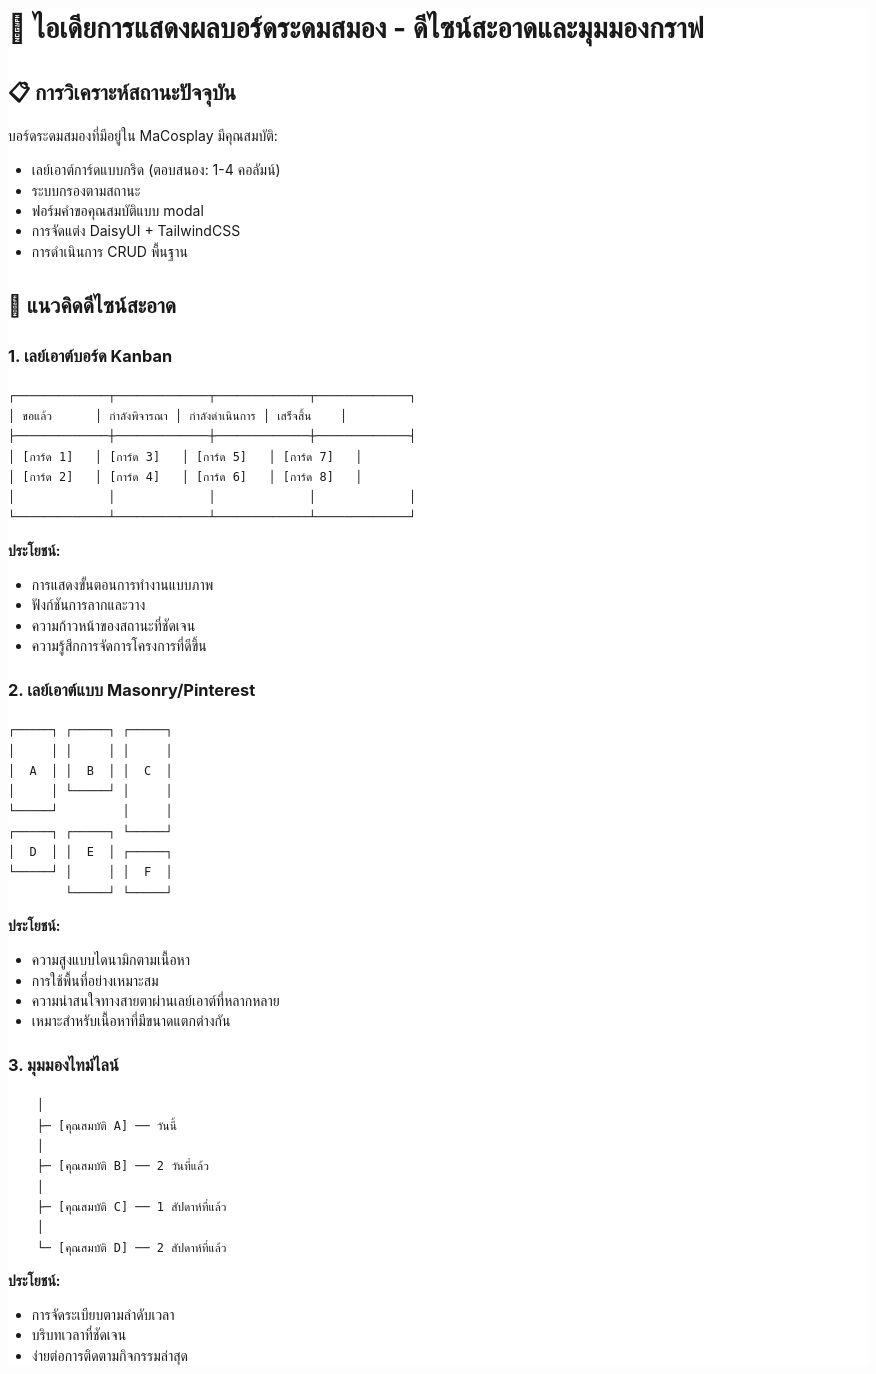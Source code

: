 # 🎨 ไอเดียการแสดงผลบอร์ดระดมสมอง - ดีไซน์สะอาดและมุมมองกราฟ

## 📋 การวิเคราะห์สถานะปัจจุบัน
บอร์ดระดมสมองที่มีอยู่ใน MaCosplay มีคุณสมบัติ:
- เลย์เอาต์การ์ดแบบกริด (ตอบสนอง: 1-4 คอลัมน์)
- ระบบกรองตามสถานะ
- ฟอร์มคำขอคุณสมบัติแบบ modal
- การจัดแต่ง DaisyUI + TailwindCSS
- การดำเนินการ CRUD พื้นฐาน

## 🎯 แนวคิดดีไซน์สะอาด

### 1. **เลย์เอาต์บอร์ด Kanban**
```
┌─────────────┬─────────────┬─────────────┬─────────────┐
│ ขอแล้ว      │ กำลังพิจารณา │ กำลังดำเนินการ │ เสร็จสิ้น    │
├─────────────┼─────────────┼─────────────┼─────────────┤
│ [การ์ด 1]   │ [การ์ด 3]   │ [การ์ด 5]   │ [การ์ด 7]   │
│ [การ์ด 2]   │ [การ์ด 4]   │ [การ์ด 6]   │ [การ์ด 8]   │
│             │             │             │             │
└─────────────┴─────────────┴─────────────┴─────────────┘
```
**ประโยชน์:**
- การแสดงขั้นตอนการทำงานแบบภาพ
- ฟังก์ชันการลากและวาง
- ความก้าวหน้าของสถานะที่ชัดเจน
- ความรู้สึกการจัดการโครงการที่ดีขึ้น

### 2. **เลย์เอาต์แบบ Masonry/Pinterest**
```
┌─────┐ ┌─────┐ ┌─────┐
│     │ │     │ │     │
│  A  │ │  B  │ │  C  │
│     │ └─────┘ │     │
└─────┘         │     │
┌─────┐ ┌─────┐ └─────┘
│  D  │ │  E  │ ┌─────┐
└─────┘ │     │ │  F  │
        └─────┘ └─────┘
```
**ประโยชน์:**
- ความสูงแบบไดนามิกตามเนื้อหา
- การใช้พื้นที่อย่างเหมาะสม
- ความน่าสนใจทางสายตาผ่านเลย์เอาต์ที่หลากหลาย
- เหมาะสำหรับเนื้อหาที่มีขนาดแตกต่างกัน

### 3. **มุมมองไทม์ไลน์**
```
    │
    ├─ [คุณสมบัติ A] ── วันนี้
    │
    ├─ [คุณสมบัติ B] ── 2 วันที่แล้ว
    │
    ├─ [คุณสมบัติ C] ── 1 สัปดาห์ที่แล้ว
    │
    └─ [คุณสมบัติ D] ── 2 สัปดาห์ที่แล้ว
```
**ประโยชน์:**
- การจัดระเบียบตามลำดับเวลา
- บริบทเวลาที่ชัดเจน
- ง่ายต่อการติดตามกิจกรรมล่าสุด